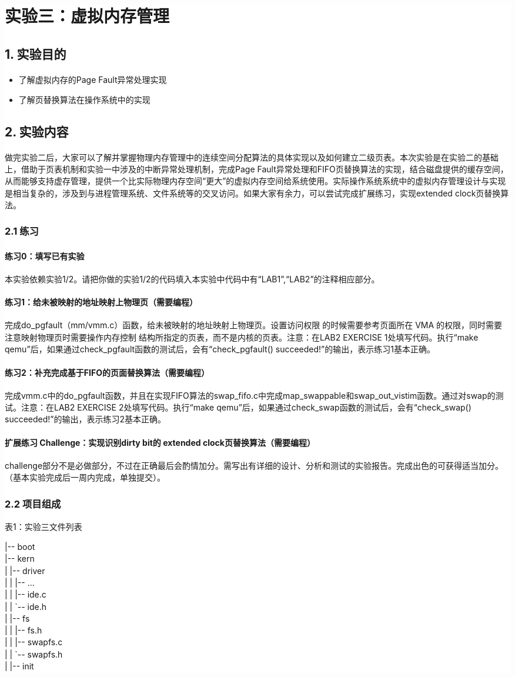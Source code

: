 # 实验三：虚拟内存管理

## 1. 实验目的

* 了解虚拟内存的Page Fault异常处理实现

* 了解页替换算法在操作系统中的实现

## 2. 实验内容

做完实验二后，大家可以了解并掌握物理内存管理中的连续空间分配算法的具体实现以及如何建立二级页表。本次实验是在实验二的基础上，借助于页表机制和实验一中涉及的中断异常处理机制，完成Page
Fault异常处理和FIFO页替换算法的实现，结合磁盘提供的缓存空间，从而能够支持虚存管理，提供一个比实际物理内存空间“更大”的虚拟内存空间给系统使用。实际操作系统系统中的虚拟内存管理设计与实现是相当复杂的，涉及到与进程管理系统、文件系统等的交叉访问。如果大家有余力，可以尝试完成扩展练习，实现extended
clock页替换算法。

### 2.1 练习 

#### 练习0：填写已有实验

本实验依赖实验1/2。请把你做的实验1/2的代码填入本实验中代码中有“LAB1”,“LAB2”的注释相应部分。

#### 练习1：给未被映射的地址映射上物理页（需要编程）

完成do\_pgfault（mm/vmm.c）函数，给未被映射的地址映射上物理页。设置访问权限
的时候需要参考页面所在 VMA
的权限，同时需要注意映射物理页时需要操作内存控制
结构所指定的页表，而不是内核的页表。注意：在LAB2 EXERCISE
1处填写代码。执行“make
qemu”后，如果通过check\_pgfault函数的测试后，会有“check\_pgfault()
succeeded!”的输出，表示练习1基本正确。

#### 练习2：补充完成基于FIFO的页面替换算法（需要编程）

完成vmm.c中的do\_pgfault函数，并且在实现FIFO算法的swap\_fifo.c中完成map\_swappable和swap\_out\_vistim函数。通过对swap的测试。注意：在LAB2
EXERCISE 2处填写代码。执行“make
qemu”后，如果通过check\_swap函数的测试后，会有“check\_swap()
succeeded!”的输出，表示练习2基本正确。

#### 扩展练习 Challenge：实现识别dirty bit的 extended clock页替换算法（需要编程）

challenge部分不是必做部分，不过在正确最后会酌情加分。需写出有详细的设计、分析和测试的实验报告。完成出色的可获得适当加分。（基本实验完成后一周内完成，单独提交）。

### 2.2 项目组成

表1：实验三文件列表  

|-- boot    
|-- kern    
| |-- driver   
| | |-- …    
| | |-- ide.c    
| | \`-- ide.h    
| |-- fs    
| | |-- fs.h    
| | |-- swapfs.c    
| | \`-- swapfs.h    
| |-- init    
